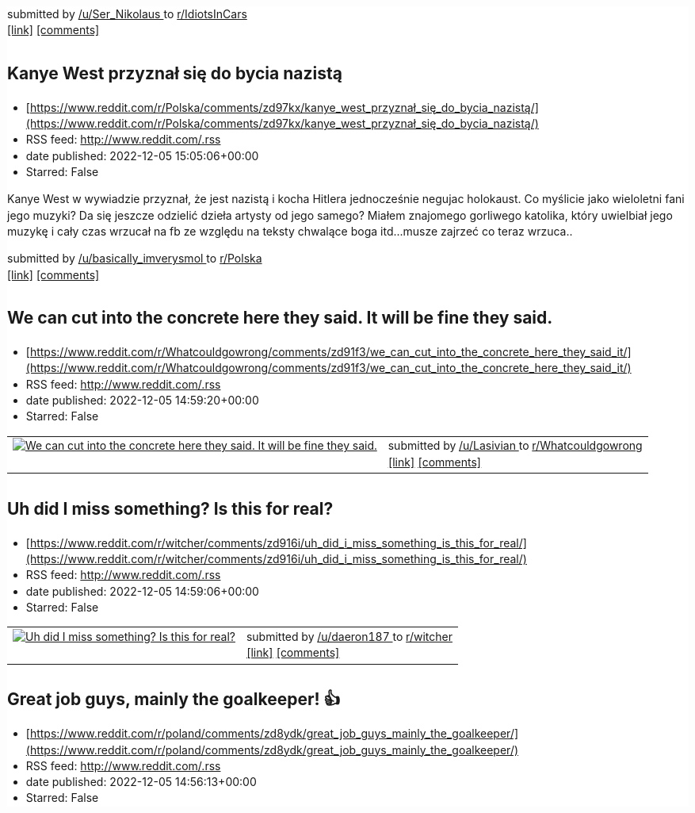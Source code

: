 &#32; submitted by &#32; <a href="https://www.reddit.com/user/Ser_Nikolaus"> /u/Ser_Nikolaus </a> &#32; to &#32; <a href="https://www.reddit.com/r/IdiotsInCars/"> r/IdiotsInCars </a> <br /> <span><a href="https://v.redd.it/3mcgfjp4m34a1">[link]</a></span> &#32; <span><a href="https://www.reddit.com/r/IdiotsInCars/comments/zda02k/idiot_in_an_ambulance/">[comments]</a></span>

## Kanye West przyznał się do bycia nazistą
 - [https://www.reddit.com/r/Polska/comments/zd97kx/kanye_west_przyznał_się_do_bycia_nazistą/](https://www.reddit.com/r/Polska/comments/zd97kx/kanye_west_przyznał_się_do_bycia_nazistą/)
 - RSS feed: http://www.reddit.com/.rss
 - date published: 2022-12-05 15:05:06+00:00
 - Starred: False

<div class="md"><p>Kanye West w wywiadzie przyznał, że jest nazistą i kocha Hitlera jednocześnie negujac holokaust. Co myślicie jako wieloletni fani jego muzyki? Da się jeszcze odzielić dzieła artysty od jego samego? Miałem znajomego gorliwego katolika, który uwielbiał jego muzykę i cały czas wrzucał na fb ze względu na teksty chwalące boga itd...musze zajrzeć co teraz wrzuca..</p> </div> &#32; submitted by &#32; <a href="https://www.reddit.com/user/basically_imverysmol"> /u/basically_imverysmol </a> &#32; to &#32; <a href="https://www.reddit.com/r/Polska/"> r/Polska </a> <br /> <span><a href="https://www.reddit.com/r/Polska/comments/zd97kx/kanye_west_przyznał_się_do_bycia_nazistą/">[link]</a></span> &#32; <span><a href="https://www.reddit.com/r/Polska/comments/zd97kx/kanye_west_przyznał_się_do_bycia_nazistą/">[comments]</a></span>

## We can cut into the concrete here they said. It will be fine they said.
 - [https://www.reddit.com/r/Whatcouldgowrong/comments/zd91f3/we_can_cut_into_the_concrete_here_they_said_it/](https://www.reddit.com/r/Whatcouldgowrong/comments/zd91f3/we_can_cut_into_the_concrete_here_they_said_it/)
 - RSS feed: http://www.reddit.com/.rss
 - date published: 2022-12-05 14:59:20+00:00
 - Starred: False

<table> <tr><td> <a href="https://www.reddit.com/r/Whatcouldgowrong/comments/zd91f3/we_can_cut_into_the_concrete_here_they_said_it/"> <img alt="We can cut into the concrete here they said. It will be fine they said." src="https://preview.redd.it/5c5ipzv4g34a1.jpg?width=640&amp;crop=smart&amp;auto=webp&amp;s=7581b9d82a16d797870bd3e20217d9ac564559a0" title="We can cut into the concrete here they said. It will be fine they said." /> </a> </td><td> &#32; submitted by &#32; <a href="https://www.reddit.com/user/Lasivian"> /u/Lasivian </a> &#32; to &#32; <a href="https://www.reddit.com/r/Whatcouldgowrong/"> r/Whatcouldgowrong </a> <br /> <span><a href="https://i.redd.it/5c5ipzv4g34a1.jpg">[link]</a></span> &#32; <span><a href="https://www.reddit.com/r/Whatcouldgowrong/comments/zd91f3/we_can_cut_into_the_concrete_here_they_said_it/">[comments]</a></span> </td></tr></table>

## Uh did I miss something? Is this for real?
 - [https://www.reddit.com/r/witcher/comments/zd916i/uh_did_i_miss_something_is_this_for_real/](https://www.reddit.com/r/witcher/comments/zd916i/uh_did_i_miss_something_is_this_for_real/)
 - RSS feed: http://www.reddit.com/.rss
 - date published: 2022-12-05 14:59:06+00:00
 - Starred: False

<table> <tr><td> <a href="https://www.reddit.com/r/witcher/comments/zd916i/uh_did_i_miss_something_is_this_for_real/"> <img alt="Uh did I miss something? Is this for real?" src="https://preview.redd.it/tfzqql65g34a1.jpg?width=640&amp;crop=smart&amp;auto=webp&amp;s=baff6ea793330e68004e9a264082ec1841429e4a" title="Uh did I miss something? Is this for real?" /> </a> </td><td> &#32; submitted by &#32; <a href="https://www.reddit.com/user/daeron187"> /u/daeron187 </a> &#32; to &#32; <a href="https://www.reddit.com/r/witcher/"> r/witcher </a> <br /> <span><a href="https://i.redd.it/tfzqql65g34a1.jpg">[link]</a></span> &#32; <span><a href="https://www.reddit.com/r/witcher/comments/zd916i/uh_did_i_miss_something_is_this_for_real/">[comments]</a></span> </td></tr></table>

## Great job guys, mainly the goalkeeper! 👍
 - [https://www.reddit.com/r/poland/comments/zd8ydk/great_job_guys_mainly_the_goalkeeper/](https://www.reddit.com/r/poland/comments/zd8ydk/great_job_guys_mainly_the_goalkeeper/)
 - RSS feed: http://www.reddit.com/.rss
 - date published: 2022-12-05 14:56:13+00:00
 - Starred: False
